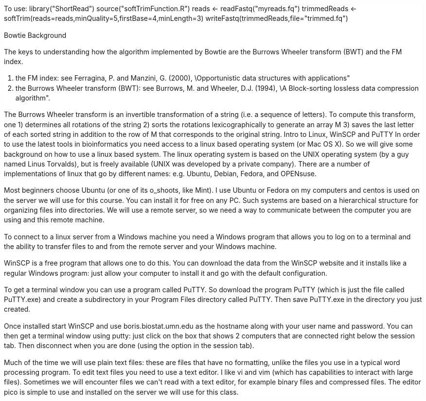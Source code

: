 To use:
 library("ShortRead")
 source("softTrimFunction.R")
 reads <- readFastq("myreads.fq")
 trimmedReads <- softTrim(reads=reads,minQuality=5,firstBase=4,minLength=3)
 writeFastq(trimmedReads,file="trimmed.fq")

Bowtie Background

The keys to understanding how the algorithm implemented by Bowtie are the Burrows Wheeler transform (BWT) and the FM index.

1. the FM index: see Ferragina, P. and Manzini, G. (2000), \Opportunistic data structures with applications"
2. the Burrows Wheeler transform (BWT): see Burrows, M. and Wheeler, D.J. (1994), \A Block-sorting lossless data compression algorithm".

The Burrows Wheeler transform is an invertible transformation of a string (i.e. a sequence of letters). To compute this transform, one 1) determines all rotations of the string 2) sorts the rotations lexicographically to generate an array M 3) saves the last letter of each sorted string in addition to the row of M that corresponds to the original string.
Intro to Linux, WinSCP and PuTTY
In order to use the latest tools in bioinformatics you need access to a linux based operating system (or Mac OS X). So we will give some background on how to use a linux based
system. The linux operating system is based on the UNIX operating system (by a guy named Linus Torvalds), but is freely available (UNIX was developed by a private company). There are a number of implementations of linux that go by different names: e.g. Ubuntu, Debian, Fedora, and OPENsuse.

Most beginners choose Ubuntu (or one of its o_shoots, like Mint). I use Ubuntu or Fedora on my computers and centos is used on the server we will use for this course. You can install it for free on any PC. Such systems are based on a hierarchical structure for organizing files into directories. We will use a remote server, so we need a way to communicate between the computer you are using and this remote machine.

To connect to a linux server from a Windows machine you need a Windows program that allows you to log on to a terminal and the ability to transfer files to and from the remote server and your
Windows machine.

WinSCP is a free program that allows one to do this. You can download the data from the WinSCP website and it installs like a regular Windows program: just allow your computer
to install it and go with the default configuration.

To get a terminal window you can use a program called PuTTY. So download the program PuTTY (which is just the file called PuTTY.exe) and create a subdirectory in your Program Files
directory called PuTTY. Then save PuTTY.exe in the directory you just created.

Once installed start WinSCP and use boris.biostat.umn.edu as the hostname along with your user name and password. You can then get a terminal window using putty: just click on the
box that shows 2 computers that are connected right below the session tab. Then disconnect when you are done (using the option in the session tab).

Much of the time we will use plain text files: these are files that have no formatting, unlike the files you use in a typical word processing program. To edit text files you need to use a text editor. I like vi and vim (which has capabilities to interact with large files). Sometimes we will encounter files we can't read with a text editor, for example binary files and compressed files.
The editor pico is simple to use and installed on the server we will use for this class.
